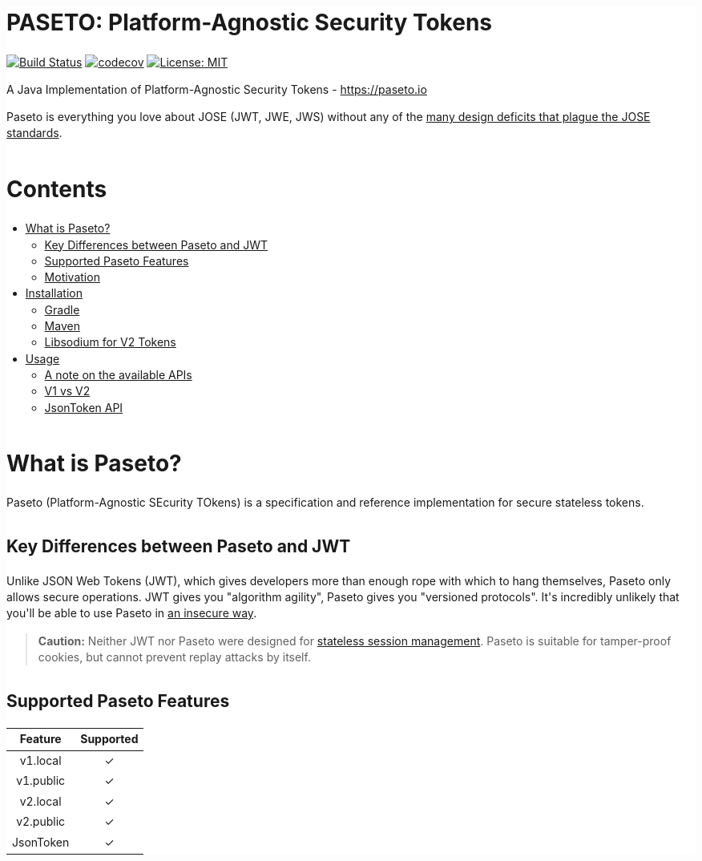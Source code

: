 # PASETO: Platform-Agnostic Security Tokens
[![Build Status](https://travis-ci.org/atholbro/paseto.svg?branch=master)](https://travis-ci.org/atholbro/paseto)
[![codecov](https://codecov.io/gh/atholbro/paseto/branch/master/graph/badge.svg)](https://codecov.io/gh/atholbro/paseto)
[![License: MIT](https://img.shields.io/badge/License-MIT-yellow.svg)](https://opensource.org/licenses/MIT)
 
A Java Implementation of Platform-Agnostic Security Tokens - https://paseto.io

Paseto is everything you love about JOSE (JWT, JWE, JWS) without any of the
[many design deficits that plague the JOSE standards](https://paragonie.com/blog/2017/03/jwt-json-web-tokens-is-bad-standard-that-everyone-should-avoid).

# Contents
* [What is Paseto?](#what-is-paseto)
  * [Key Differences between Paseto and JWT](#key-differences-between-paseto-and-jwt)
  * [Supported Paseto Features](#supported-paseto-features)
  * [Motivation](#motivation)
* [Installation](#installation)
  * [Gradle](#gradle)
  * [Maven](#maven)
  * [Libsodium for V2 Tokens](#libsodium-for-v2-tokens)
* [Usage](#usage)
  * [A note on the available APIs](#a-note-on-the-available-apis)
  * [V1 vs V2](#v1-vs-v2)
  * [JsonToken API](#jsontoken-api)

# What is Paseto?

Paseto (Platform-Agnostic SEcurity TOkens) is a specification and reference implementation
for secure stateless tokens.

## Key Differences between Paseto and JWT

Unlike JSON Web Tokens (JWT), which gives developers more than enough rope with which to
hang themselves, Paseto only allows secure operations. JWT gives you "algorithm agility",
Paseto gives you "versioned protocols". It's incredibly unlikely that you'll be able to
use Paseto in [an insecure way](https://auth0.com/blog/critical-vulnerabilities-in-json-web-token-libraries).

> **Caution:** Neither JWT nor Paseto were designed for
> [stateless session management](http://cryto.net/~joepie91/blog/2016/06/13/stop-using-jwt-for-sessions/).
> Paseto is suitable for tamper-proof cookies, but cannot prevent replay attacks
> by itself.

## Supported Paseto Features
| Feature | Supported |
| :-------------: | :-: |
| v1.local | ✓ |
| v1.public | ✓ |
| v2.local | ✓ |
| v2.public | ✓ |
| JsonToken | ✓ |
